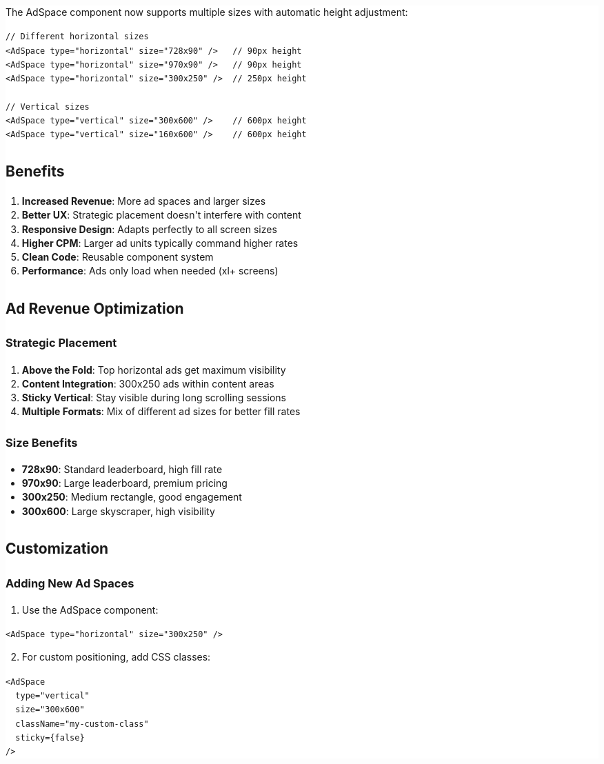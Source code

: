 The AdSpace component now supports multiple sizes with automatic height adjustment:

```tsx
// Different horizontal sizes
<AdSpace type="horizontal" size="728x90" />   // 90px height
<AdSpace type="horizontal" size="970x90" />   // 90px height
<AdSpace type="horizontal" size="300x250" />  // 250px height

// Vertical sizes
<AdSpace type="vertical" size="300x600" />    // 600px height
<AdSpace type="vertical" size="160x600" />    // 600px height
```

## Benefits

1. **Increased Revenue**: More ad spaces and larger sizes
2. **Better UX**: Strategic placement doesn't interfere with content
3. **Responsive Design**: Adapts perfectly to all screen sizes
4. **Higher CPM**: Larger ad units typically command higher rates
5. **Clean Code**: Reusable component system
6. **Performance**: Ads only load when needed (xl+ screens)

## Ad Revenue Optimization

### Strategic Placement

1. **Above the Fold**: Top horizontal ads get maximum visibility
2. **Content Integration**: 300x250 ads within content areas
3. **Sticky Vertical**: Stay visible during long scrolling sessions
4. **Multiple Formats**: Mix of different ad sizes for better fill rates

### Size Benefits

- **728x90**: Standard leaderboard, high fill rate
- **970x90**: Large leaderboard, premium pricing
- **300x250**: Medium rectangle, good engagement
- **300x600**: Large skyscraper, high visibility

## Customization

### Adding New Ad Spaces

1. Use the AdSpace component:
```tsx
<AdSpace type="horizontal" size="300x250" />
```

2. For custom positioning, add CSS classes:
```tsx
<AdSpace 
  type="vertical" 
  size="300x600" 
  className="my-custom-class"
  sticky={false}
/>
```
